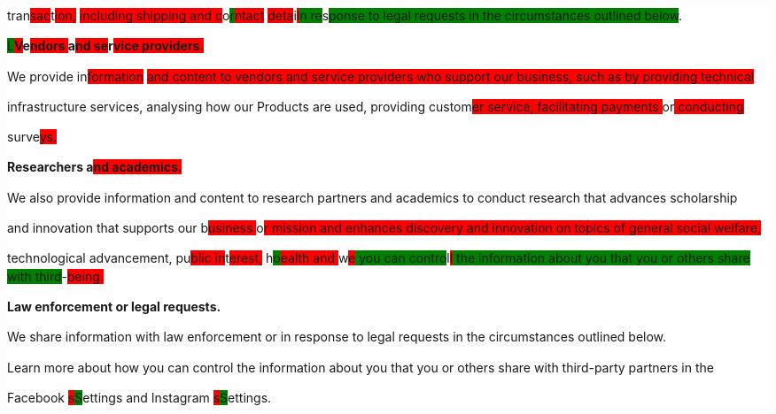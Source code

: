 
tra</span>n<span style="background-color: red;">sac</span>t<span style="background-color: red;">ion,</span> <span style="background-color: red;">including shipping and c</span>o<span style="background-color: green;">r</span><span style="background-color: red;">ntact</span> <span style="background-color: red;">deta</span>i<span style="background-color: red;">l</span><span style="background-color: green;">n re</span>s<span style="background-color: green;">ponse to legal requests in the circumstances outlined below</span>.


<span style="background-color: green;">L</span><span style="background-color: red;">**V</span>e<span style="background-color: red;">ndors </span>a<span style="background-color: red;">nd se</span>r<span style="background-color: red;">vice providers.**


We provide i</span>n<span style="background-color: red;">formation</span> <span style="background-color: red;">and content to vendors and service providers who support our business, such as by providing technical


infrastructure services, analysing how our Products are used, providing custo</span>m<span style="background-color: red;">er service, facilitating payments </span>or<span style="background-color: red;"> conducting


surv</span>e<span style="background-color: red;">ys.


**Researchers</span> a<span style="background-color: red;">nd academics.**


We also provide information and content to research partners and academics to conduct research that advances scholarship


and innovation that supports our </span>b<span style="background-color: red;">usiness </span>o<span style="background-color: red;">r mission and enhances discovery and innovation on topics of general social welfare,


technological advancement, p</span>u<span style="background-color: red;">blic in</span>t<span style="background-color: red;">erest,</span> h<span style="background-color: green;">o</span><span style="background-color: red;">ealth and </span>w<span style="background-color: red;">e</span><span style="background-color: green;"> you can contro</span>l<span style="background-color: red;">l</span><span style="background-color: green;"> the information about you that you or others share with third</span>-<span style="background-color: red;">being.


**Law enforcement or legal requests.**


We share information with law enforcement or in response to legal requests in the circumstances outlined below.


Learn more about how you can control the information about you that you or others share with third-</span>party partners in the


Facebook <span style="background-color: red;">s</span><span style="background-color: green;">S</span>ettings and Instagram <span style="background-color: red;">s</span><span style="background-color: green;">S</span>ettings.


